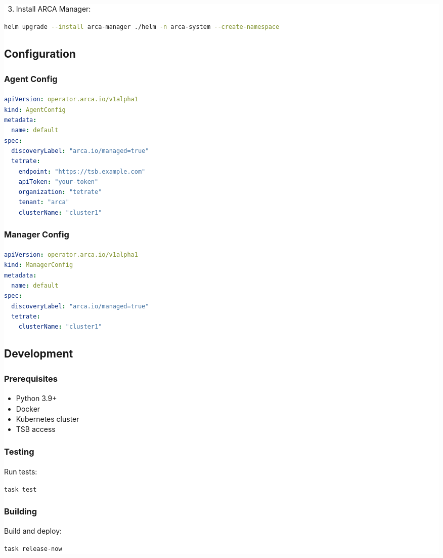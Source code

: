 3. Install ARCA Manager:
```bash
helm upgrade --install arca-manager ./helm -n arca-system --create-namespace
```

## Configuration

### Agent Config
```yaml
apiVersion: operator.arca.io/v1alpha1
kind: AgentConfig
metadata:
  name: default
spec:
  discoveryLabel: "arca.io/managed=true"
  tetrate:
    endpoint: "https://tsb.example.com"
    apiToken: "your-token"
    organization: "tetrate"
    tenant: "arca"
    clusterName: "cluster1"
```

### Manager Config
```yaml
apiVersion: operator.arca.io/v1alpha1
kind: ManagerConfig
metadata:
  name: default
spec:
  discoveryLabel: "arca.io/managed=true"
  tetrate:
    clusterName: "cluster1"
```

## Development

### Prerequisites
- Python 3.9+
- Docker
- Kubernetes cluster
- TSB access

### Testing
Run tests:
```bash
task test
```

### Building
Build and deploy:
```bash
task release-now
```
